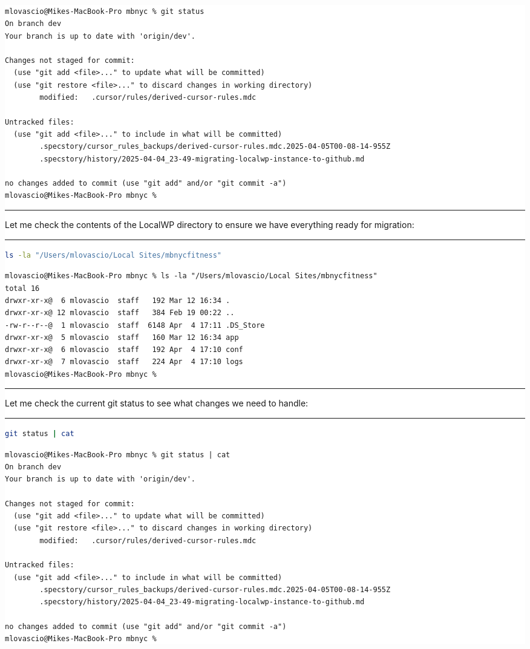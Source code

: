 ```
mlovascio@Mikes-MacBook-Pro mbnyc % git status
On branch dev
Your branch is up to date with 'origin/dev'.

Changes not staged for commit:
  (use "git add <file>..." to update what will be committed)
  (use "git restore <file>..." to discard changes in working directory)
        modified:   .cursor/rules/derived-cursor-rules.mdc

Untracked files:
  (use "git add <file>..." to include in what will be committed)
        .specstory/cursor_rules_backups/derived-cursor-rules.mdc.2025-04-05T00-08-14-955Z
        .specstory/history/2025-04-04_23-49-migrating-localwp-instance-to-github.md

no changes added to commit (use "git add" and/or "git commit -a")
mlovascio@Mikes-MacBook-Pro mbnyc %
```

---

Let me check the contents of the LocalWP directory to ensure we have everything ready for migration:

---

```bash
ls -la "/Users/mlovascio/Local Sites/mbnycfitness"
```

```
mlovascio@Mikes-MacBook-Pro mbnyc % ls -la "/Users/mlovascio/Local Sites/mbnycfitness"
total 16
drwxr-xr-x@  6 mlovascio  staff   192 Mar 12 16:34 .
drwxr-xr-x@ 12 mlovascio  staff   384 Feb 19 00:22 ..
-rw-r--r--@  1 mlovascio  staff  6148 Apr  4 17:11 .DS_Store
drwxr-xr-x@  5 mlovascio  staff   160 Mar 12 16:34 app
drwxr-xr-x@  6 mlovascio  staff   192 Apr  4 17:10 conf
drwxr-xr-x@  7 mlovascio  staff   224 Apr  4 17:10 logs
mlovascio@Mikes-MacBook-Pro mbnyc %
```

---

Let me check the current git status to see what changes we need to handle:

---

```bash
git status | cat
```

```
mlovascio@Mikes-MacBook-Pro mbnyc % git status | cat
On branch dev
Your branch is up to date with 'origin/dev'.

Changes not staged for commit:
  (use "git add <file>..." to update what will be committed)
  (use "git restore <file>..." to discard changes in working directory)
        modified:   .cursor/rules/derived-cursor-rules.mdc

Untracked files:
  (use "git add <file>..." to include in what will be committed)
        .specstory/cursor_rules_backups/derived-cursor-rules.mdc.2025-04-05T00-08-14-955Z
        .specstory/history/2025-04-04_23-49-migrating-localwp-instance-to-github.md

no changes added to commit (use "git add" and/or "git commit -a")
mlovascio@Mikes-MacBook-Pro mbnyc %
```